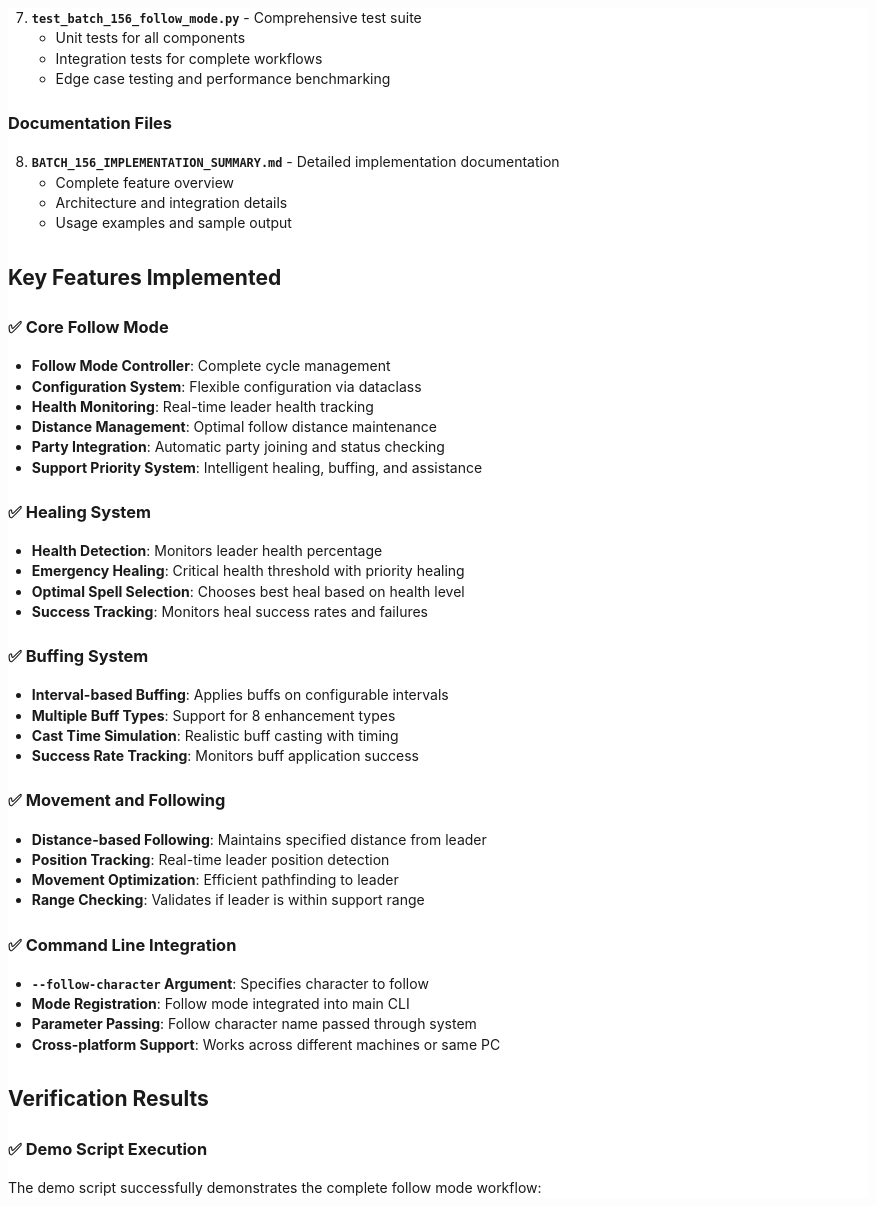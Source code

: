 7. **`test_batch_156_follow_mode.py`** - Comprehensive test suite
   - Unit tests for all components
   - Integration tests for complete workflows
   - Edge case testing and performance benchmarking

### Documentation Files
8. **`BATCH_156_IMPLEMENTATION_SUMMARY.md`** - Detailed implementation documentation
   - Complete feature overview
   - Architecture and integration details
   - Usage examples and sample output

## Key Features Implemented

### ✅ Core Follow Mode
- **Follow Mode Controller**: Complete cycle management
- **Configuration System**: Flexible configuration via dataclass
- **Health Monitoring**: Real-time leader health tracking
- **Distance Management**: Optimal follow distance maintenance
- **Party Integration**: Automatic party joining and status checking
- **Support Priority System**: Intelligent healing, buffing, and assistance

### ✅ Healing System
- **Health Detection**: Monitors leader health percentage
- **Emergency Healing**: Critical health threshold with priority healing
- **Optimal Spell Selection**: Chooses best heal based on health level
- **Success Tracking**: Monitors heal success rates and failures

### ✅ Buffing System
- **Interval-based Buffing**: Applies buffs on configurable intervals
- **Multiple Buff Types**: Support for 8 enhancement types
- **Cast Time Simulation**: Realistic buff casting with timing
- **Success Rate Tracking**: Monitors buff application success

### ✅ Movement and Following
- **Distance-based Following**: Maintains specified distance from leader
- **Position Tracking**: Real-time leader position detection
- **Movement Optimization**: Efficient pathfinding to leader
- **Range Checking**: Validates if leader is within support range

### ✅ Command Line Integration
- **`--follow-character` Argument**: Specifies character to follow
- **Mode Registration**: Follow mode integrated into main CLI
- **Parameter Passing**: Follow character name passed through system
- **Cross-platform Support**: Works across different machines or same PC

## Verification Results

### ✅ Demo Script Execution
The demo script successfully demonstrates the complete follow mode workflow:
